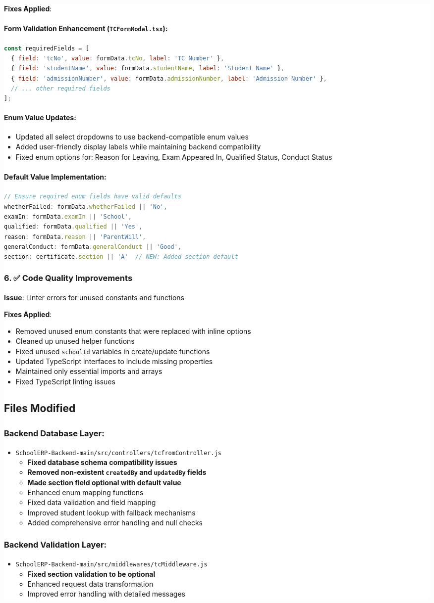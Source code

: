 **Fixes Applied**:

#### Form Validation Enhancement (`TCFormModal.tsx`):
```javascript
const requiredFields = [
  { field: 'tcNo', value: formData.tcNo, label: 'TC Number' },
  { field: 'studentName', value: formData.studentName, label: 'Student Name' },
  { field: 'admissionNumber', value: formData.admissionNumber, label: 'Admission Number' },
  // ... other required fields
];
```

#### Enum Value Updates:
- Updated all select dropdowns to use backend-compatible enum values
- Added user-friendly display labels while maintaining backend compatibility
- Fixed enum options for: Reason for Leaving, Exam Appeared In, Qualified Status, Conduct Status

#### Default Value Implementation:
```javascript
// Ensure required enum fields have valid defaults
whetherFailed: formData.whetherFailed || 'No',
examIn: formData.examIn || 'School',
qualified: formData.qualified || 'Yes',
reason: formData.reason || 'ParentWill',
generalConduct: formData.generalConduct || 'Good',
section: certificate.section || 'A'  // NEW: Added section default
```

### 6. ✅ Code Quality Improvements
**Issue**: Linter errors for unused constants and functions

**Fixes Applied**:
- Removed unused enum constants that were replaced with inline options
- Cleaned up unused helper functions
- Fixed unused `schoolId` variables in create/update functions
- Updated TypeScript interfaces to include missing properties
- Maintained only essential imports and arrays
- Fixed TypeScript linting issues

## Files Modified

### Backend Database Layer:
- `SchoolERP-Backend-main/src/controllers/tcfromController.js`
  - **Fixed database schema compatibility issues**
  - **Removed non-existent `createdBy` and `updatedBy` fields**
  - **Made section field optional with default value**
  - Enhanced enum mapping functions
  - Fixed data validation and field mapping
  - Improved student lookup with fallback mechanisms
  - Added comprehensive error handling and null checks

### Backend Validation Layer:
- `SchoolERP-Backend-main/src/middlewares/tcMiddleware.js`
  - **Fixed section validation to be optional**
  - Enhanced request data transformation
  - Improved error handling with detailed messages
